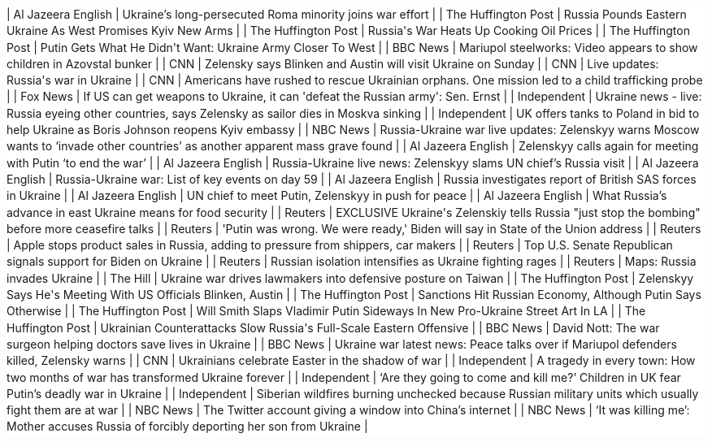 | Al Jazeera English | Ukraine’s long-persecuted Roma minority joins war effort | 
| The Huffington Post | Russia Pounds Eastern Ukraine As West Promises Kyiv New Arms | 
| The Huffington Post | Russia's War Heats Up Cooking Oil Prices | 
| The Huffington Post | Putin Gets What He Didn't Want: Ukraine Army Closer To West | 
| BBC News | Mariupol steelworks: Video appears to show children in Azovstal bunker | 
| CNN | Zelensky says Blinken and Austin will visit Ukraine on Sunday | 
| CNN | Live updates: Russia's war in Ukraine | 
| CNN | Americans have rushed to rescue Ukrainian orphans. One mission led to a child trafficking probe | 
| Fox News | If US can get weapons to Ukraine, it can 'defeat the Russian army': Sen. Ernst | 
| Independent | Ukraine news - live: Russia eyeing other countries, says Zelensky as sailor dies in Moskva sinking | 
| Independent | UK offers tanks to Poland in bid to help Ukraine as Boris Johnson reopens Kyiv embassy | 
| NBC News | Russia-Ukraine war live updates: Zelenskyy warns Moscow wants to ‘invade other countries’ as another apparent mass grave found | 
| Al Jazeera English | Zelenskyy calls again for meeting with Putin ‘to end the war’ | 
| Al Jazeera English | Russia-Ukraine live news: Zelenskyy slams UN chief’s Russia visit | 
| Al Jazeera English | Russia-Ukraine war: List of key events on day 59 | 
| Al Jazeera English | Russia investigates report of British SAS forces in Ukraine | 
| Al Jazeera English | UN chief to meet Putin, Zelenskyy in push for peace | 
| Al Jazeera English | What Russia’s advance in east Ukraine means for food security | 
| Reuters | EXCLUSIVE Ukraine's Zelenskiy tells Russia "just stop the bombing" before more ceasefire talks | 
| Reuters | 'Putin was wrong. We were ready,' Biden will say in State of the Union address | 
| Reuters | Apple stops product sales in Russia, adding to pressure from shippers, car makers | 
| Reuters | Top U.S. Senate Republican signals support for Biden on Ukraine | 
| Reuters | Russian isolation intensifies as Ukraine fighting rages | 
| Reuters | Maps: Russia invades Ukraine | 
| The Hill | Ukraine war drives lawmakers into defensive posture on Taiwan | 
| The Huffington Post | Zelenskyy Says He's Meeting With US Officials Blinken, Austin | 
| The Huffington Post | Sanctions Hit Russian Economy, Although Putin Says Otherwise | 
| The Huffington Post | Will Smith Slaps Vladimir Putin Sideways In New Pro-Ukraine Street Art In LA | 
| The Huffington Post | Ukrainian Counterattacks Slow Russia's Full-Scale Eastern Offensive | 
| BBC News | David Nott: The war surgeon helping doctors save lives in Ukraine | 
| BBC News | Ukraine war latest news: Peace talks over if Mariupol defenders killed, Zelensky warns | 
| CNN | Ukrainians celebrate Easter in the shadow of war | 
| Independent | A tragedy in every town: How two months of war has transformed Ukraine forever | 
| Independent | ‘Are they going to come and kill me?’ Children in UK fear Putin’s deadly war in Ukraine | 
| Independent | Siberian wildfires burning unchecked because Russian military units which usually fight them are at war | 
| NBC News | The Twitter account giving a window into China’s internet | 
| NBC News | ‘It was killing me’: Mother accuses Russia of forcibly deporting her son from Ukraine | 